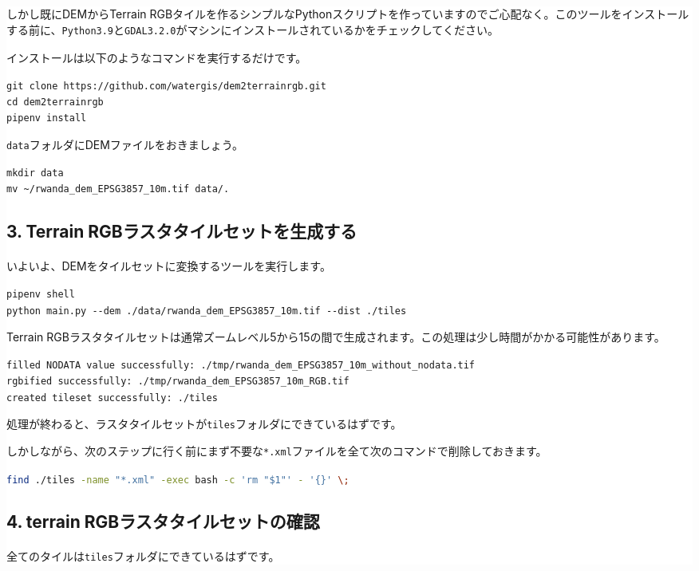 しかし既にDEMからTerrain RGBタイルを作るシンプルなPythonスクリプトを作っていますのでご心配なく。このツールをインストールする前に、`Python3.9`と`GDAL3.2.0`がマシンにインストールされているかをチェックしてください。

インストールは以下のようなコマンドを実行するだけです。
```
git clone https://github.com/watergis/dem2terrainrgb.git
cd dem2terrainrgb
pipenv install
```

`data`フォルダにDEMファイルをおきましょう。

```
mkdir data
mv ~/rwanda_dem_EPSG3857_10m.tif data/.
```

## 3. Terrain RGBラスタタイルセットを生成する

いよいよ、DEMをタイルセットに変換するツールを実行します。
```
pipenv shell
python main.py --dem ./data/rwanda_dem_EPSG3857_10m.tif --dist ./tiles
```

Terrain RGBラスタタイルセットは通常ズームレベル5から15の間で生成されます。この処理は少し時間がかかる可能性があります。 

```bash
filled NODATA value successfully: ./tmp/rwanda_dem_EPSG3857_10m_without_nodata.tif
rgbified successfully: ./tmp/rwanda_dem_EPSG3857_10m_RGB.tif
created tileset successfully: ./tiles
```

処理が終わると、ラスタタイルセットが`tiles`フォルダにできているはずです。

しかしながら、次のステップに行く前にまず不要な`*.xml`ファイルを全て次のコマンドで削除しておきます。 

```bash
find ./tiles -name "*.xml" -exec bash -c 'rm "$1"' - '{}' \;
```

## 4. terrain RGBラスタタイルセットの確認

全てのタイルは`tiles`フォルダにできているはずです。
